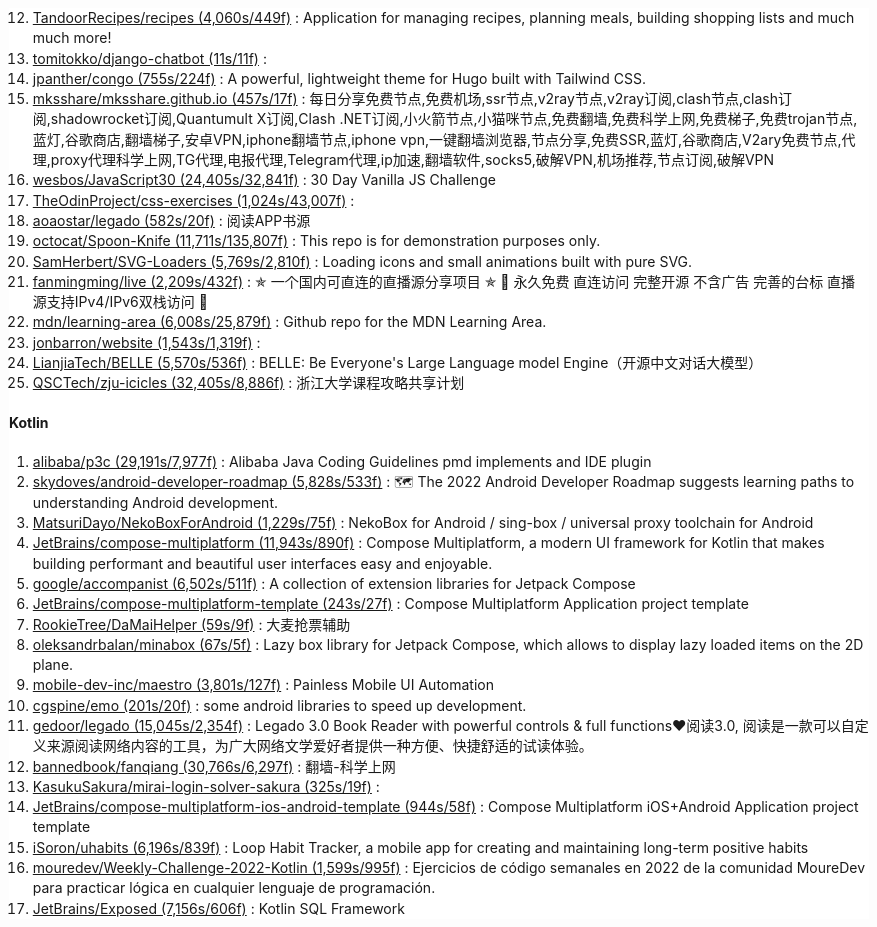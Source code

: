 12. [TandoorRecipes/recipes (4,060s/449f)](https://github.com/TandoorRecipes/recipes) : Application for managing recipes, planning meals, building shopping lists and much much more!
13. [tomitokko/django-chatbot (11s/11f)](https://github.com/tomitokko/django-chatbot) : 
14. [jpanther/congo (755s/224f)](https://github.com/jpanther/congo) : A powerful, lightweight theme for Hugo built with Tailwind CSS.
15. [mksshare/mksshare.github.io (457s/17f)](https://github.com/mksshare/mksshare.github.io) : 每日分享免费节点,免费机场,ssr节点,v2ray节点,v2ray订阅,clash节点,clash订阅,shadowrocket订阅,Quantumult X订阅,Clash .NET订阅,小火箭节点,小猫咪节点,免费翻墙,免费科学上网,免费梯子,免费trojan节点,蓝灯,谷歌商店,翻墙梯子,安卓VPN,iphone翻墙节点,iphone vpn,一键翻墙浏览器,节点分享,免费SSR,蓝灯,谷歌商店,V2ary免费节点,代理,proxy代理科学上网,TG代理,电报代理,Telegram代理,ip加速,翻墙软件,socks5,破解VPN,机场推荐,节点订阅,破解VPN
16. [wesbos/JavaScript30 (24,405s/32,841f)](https://github.com/wesbos/JavaScript30) : 30 Day Vanilla JS Challenge
17. [TheOdinProject/css-exercises (1,024s/43,007f)](https://github.com/TheOdinProject/css-exercises) : 
18. [aoaostar/legado (582s/20f)](https://github.com/aoaostar/legado) : 阅读APP书源
19. [octocat/Spoon-Knife (11,711s/135,807f)](https://github.com/octocat/Spoon-Knife) : This repo is for demonstration purposes only.
20. [SamHerbert/SVG-Loaders (5,769s/2,810f)](https://github.com/SamHerbert/SVG-Loaders) : Loading icons and small animations built with pure SVG.
21. [fanmingming/live (2,209s/432f)](https://github.com/fanmingming/live) : ✯ 一个国内可直连的直播源分享项目 ✯ 🔕 永久免费 直连访问 完整开源 不含广告 完善的台标 直播源支持IPv4/IPv6双栈访问 🔕
22. [mdn/learning-area (6,008s/25,879f)](https://github.com/mdn/learning-area) : Github repo for the MDN Learning Area.
23. [jonbarron/website (1,543s/1,319f)](https://github.com/jonbarron/website) : 
24. [LianjiaTech/BELLE (5,570s/536f)](https://github.com/LianjiaTech/BELLE) : BELLE: Be Everyone's Large Language model Engine（开源中文对话大模型）
25. [QSCTech/zju-icicles (32,405s/8,886f)](https://github.com/QSCTech/zju-icicles) : 浙江大学课程攻略共享计划

#### Kotlin
1. [alibaba/p3c (29,191s/7,977f)](https://github.com/alibaba/p3c) : Alibaba Java Coding Guidelines pmd implements and IDE plugin
2. [skydoves/android-developer-roadmap (5,828s/533f)](https://github.com/skydoves/android-developer-roadmap) : 🗺 The 2022 Android Developer Roadmap suggests learning paths to understanding Android development.
3. [MatsuriDayo/NekoBoxForAndroid (1,229s/75f)](https://github.com/MatsuriDayo/NekoBoxForAndroid) : NekoBox for Android / sing-box / universal proxy toolchain for Android
4. [JetBrains/compose-multiplatform (11,943s/890f)](https://github.com/JetBrains/compose-multiplatform) : Compose Multiplatform, a modern UI framework for Kotlin that makes building performant and beautiful user interfaces easy and enjoyable.
5. [google/accompanist (6,502s/511f)](https://github.com/google/accompanist) : A collection of extension libraries for Jetpack Compose
6. [JetBrains/compose-multiplatform-template (243s/27f)](https://github.com/JetBrains/compose-multiplatform-template) : Compose Multiplatform Application project template
7. [RookieTree/DaMaiHelper (59s/9f)](https://github.com/RookieTree/DaMaiHelper) : 大麦抢票辅助
8. [oleksandrbalan/minabox (67s/5f)](https://github.com/oleksandrbalan/minabox) : Lazy box library for Jetpack Compose, which allows to display lazy loaded items on the 2D plane.
9. [mobile-dev-inc/maestro (3,801s/127f)](https://github.com/mobile-dev-inc/maestro) : Painless Mobile UI Automation
10. [cgspine/emo (201s/20f)](https://github.com/cgspine/emo) : some android libraries to speed up development.
11. [gedoor/legado (15,045s/2,354f)](https://github.com/gedoor/legado) : Legado 3.0 Book Reader with powerful controls & full functions❤️阅读3.0, 阅读是一款可以自定义来源阅读网络内容的工具，为广大网络文学爱好者提供一种方便、快捷舒适的试读体验。
12. [bannedbook/fanqiang (30,766s/6,297f)](https://github.com/bannedbook/fanqiang) : 翻墙-科学上网
13. [KasukuSakura/mirai-login-solver-sakura (325s/19f)](https://github.com/KasukuSakura/mirai-login-solver-sakura) : 
14. [JetBrains/compose-multiplatform-ios-android-template (944s/58f)](https://github.com/JetBrains/compose-multiplatform-ios-android-template) : Compose Multiplatform iOS+Android Application project template
15. [iSoron/uhabits (6,196s/839f)](https://github.com/iSoron/uhabits) : Loop Habit Tracker, a mobile app for creating and maintaining long-term positive habits
16. [mouredev/Weekly-Challenge-2022-Kotlin (1,599s/995f)](https://github.com/mouredev/Weekly-Challenge-2022-Kotlin) : Ejercicios de código semanales en 2022 de la comunidad MoureDev para practicar lógica en cualquier lenguaje de programación.
17. [JetBrains/Exposed (7,156s/606f)](https://github.com/JetBrains/Exposed) : Kotlin SQL Framework